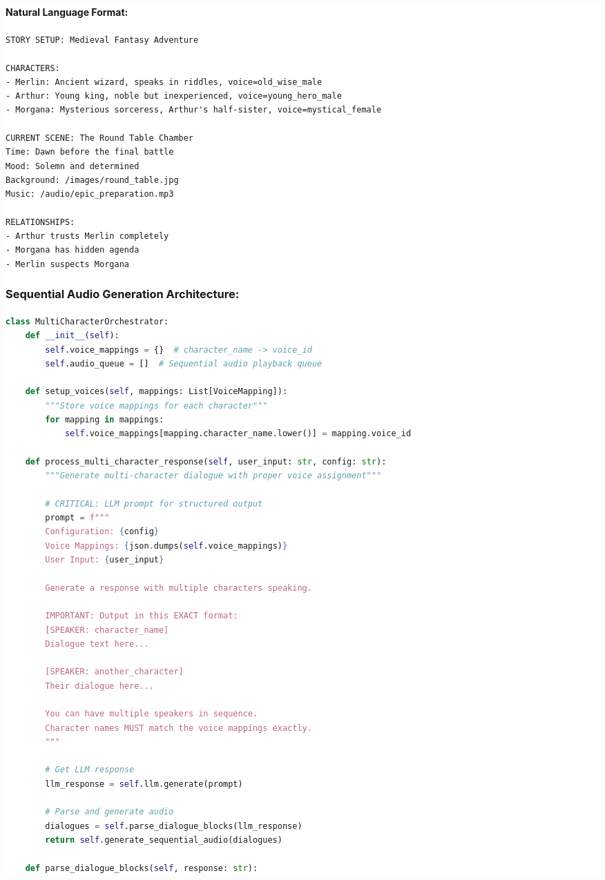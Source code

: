 #### **Natural Language Format:**
```text
STORY SETUP: Medieval Fantasy Adventure

CHARACTERS:
- Merlin: Ancient wizard, speaks in riddles, voice=old_wise_male
- Arthur: Young king, noble but inexperienced, voice=young_hero_male  
- Morgana: Mysterious sorceress, Arthur's half-sister, voice=mystical_female

CURRENT SCENE: The Round Table Chamber
Time: Dawn before the final battle
Mood: Solemn and determined
Background: /images/round_table.jpg
Music: /audio/epic_preparation.mp3

RELATIONSHIPS:
- Arthur trusts Merlin completely
- Morgana has hidden agenda
- Merlin suspects Morgana
```

### **Sequential Audio Generation Architecture:**

```python
class MultiCharacterOrchestrator:
    def __init__(self):
        self.voice_mappings = {}  # character_name -> voice_id
        self.audio_queue = []  # Sequential audio playback queue
        
    def setup_voices(self, mappings: List[VoiceMapping]):
        """Store voice mappings for each character"""
        for mapping in mappings:
            self.voice_mappings[mapping.character_name.lower()] = mapping.voice_id
    
    def process_multi_character_response(self, user_input: str, config: str):
        """Generate multi-character dialogue with proper voice assignment"""
        
        # CRITICAL: LLM prompt for structured output
        prompt = f"""
        Configuration: {config}
        Voice Mappings: {json.dumps(self.voice_mappings)}
        User Input: {user_input}
        
        Generate a response with multiple characters speaking.
        
        IMPORTANT: Output in this EXACT format:
        [SPEAKER: character_name]
        Dialogue text here...
        
        [SPEAKER: another_character]
        Their dialogue here...
        
        You can have multiple speakers in sequence.
        Character names MUST match the voice mappings exactly.
        """
        
        # Get LLM response
        llm_response = self.llm.generate(prompt)
        
        # Parse and generate audio
        dialogues = self.parse_dialogue_blocks(llm_response)
        return self.generate_sequential_audio(dialogues)
    
    def parse_dialogue_blocks(self, response: str):
```